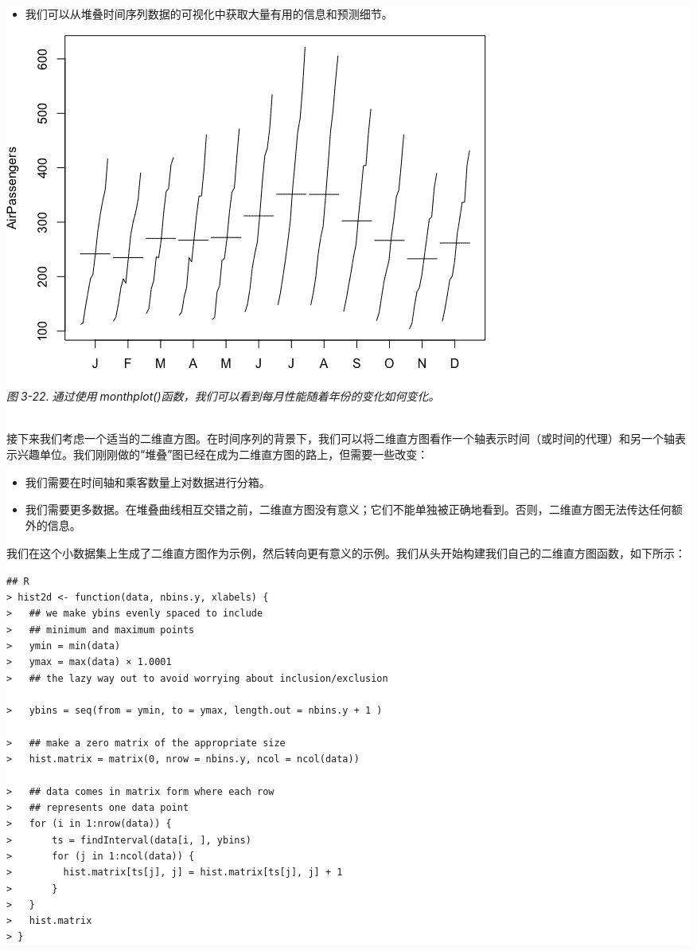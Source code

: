 +   我们可以从堆叠时间序列数据的可视化中获取大量有用的信息和预测细节。

![](img/ptsa_0322.png)

###### 图 3-22\. 通过使用 monthplot()函数，我们可以看到每月性能随着年份的变化如何变化。

接下来我们考虑一个适当的二维直方图。在时间序列的背景下，我们可以将二维直方图看作一个轴表示时间（或时间的代理）和另一个轴表示兴趣单位。我们刚刚做的“堆叠”图已经在成为二维直方图的路上，但需要一些改变：

+   我们需要在时间轴和乘客数量上对数据进行分箱。

+   我们需要更多数据。在堆叠曲线相互交错之前，二维直方图没有意义；它们不能单独被正确地看到。否则，二维直方图无法传达任何额外的信息。

我们在这个小数据集上生成了二维直方图作为示例，然后转向更有意义的示例。我们从头开始构建我们自己的二维直方图函数，如下所示：

```
## R
> hist2d <- function(data, nbins.y, xlabels) {
>   ## we make ybins evenly spaced to include 
>   ## minimum and maximum points
>   ymin = min(data)
>   ymax = max(data) × 1.0001 
>   ## the lazy way out to avoid worrying about inclusion/exclusion

>   ybins = seq(from = ymin, to = ymax, length.out = nbins.y + 1 )

>   ## make a zero matrix of the appropriate size
>   hist.matrix = matrix(0, nrow = nbins.y, ncol = ncol(data))

>   ## data comes in matrix form where each row 
>   ## represents one data point
>   for (i in 1:nrow(data)) {
>       ts = findInterval(data[i, ], ybins)
>       for (j in 1:ncol(data)) {
>         hist.matrix[ts[j], j] = hist.matrix[ts[j], j] + 1
>       }
>   }              
>   hist.matrix
> }

```
